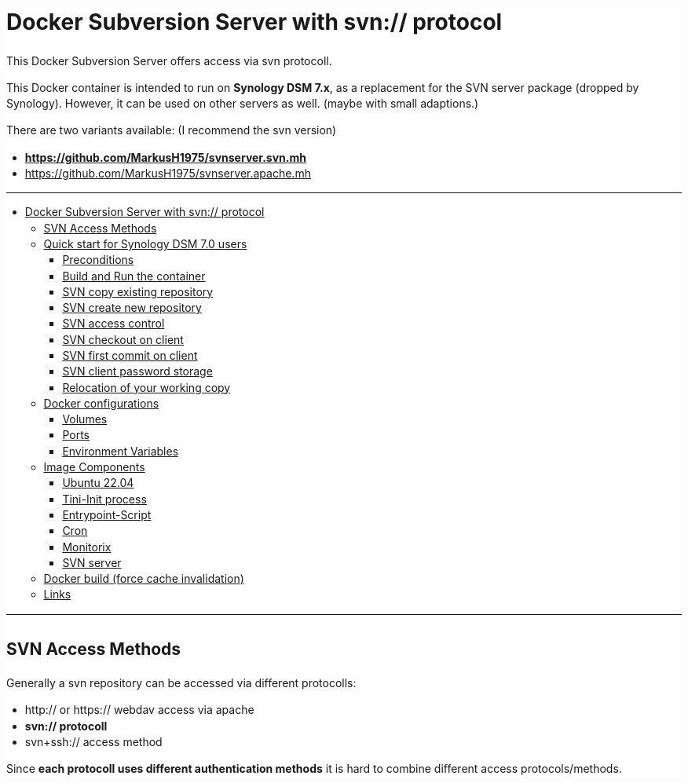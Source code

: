 # Docker Subversion Server with svn:// protocol

This Docker Subversion Server offers access via svn protocoll.

This Docker container is intended to run on **Synology DSM 7.x**, as a replacement for the SVN server package (dropped by Synology). However, it can be used on other servers as well. (maybe with small adaptions.)

There are two variants available: (I recommend the svn version)
- **<https://github.com/MarkusH1975/svnserver.svn.mh>**
- <https://github.com/MarkusH1975/svnserver.apache.mh>

---

- [Docker Subversion Server with svn:// protocol](#docker-subversion-server-with-svn-protocol)
  - [SVN Access Methods](#svn-access-methods)
  - [Quick start for Synology DSM 7.0 users](#quick-start-for-synology-dsm-70-users)
    - [Preconditions](#preconditions)
    - [Build and Run the container](#build-and-run-the-container)
    - [SVN copy existing repository](#svn-copy-existing-repository)
    - [SVN create new repository](#svn-create-new-repository)
    - [SVN access control](#svn-access-control)
    - [SVN checkout on client](#svn-checkout-on-client)
    - [SVN first commit on client](#svn-first-commit-on-client)
    - [SVN client password storage](#svn-client-password-storage)
    - [Relocation of your working copy](#relocation-of-your-working-copy)
  - [Docker configurations](#docker-configurations)
    - [Volumes](#volumes)
    - [Ports](#ports)
    - [Environment Variables](#environment-variables)
  - [Image Components](#image-components)
    - [Ubuntu 22.04](#ubuntu-2204)
    - [Tini-Init process](#tini-init-process)
    - [Entrypoint-Script](#entrypoint-script)
    - [Cron](#cron)
    - [Monitorix](#monitorix)
    - [SVN server](#svn-server)
  - [Docker build (force cache invalidation)](#docker-build-force-cache-invalidation)
  - [Links](#links)

---

## SVN Access Methods

Generally a svn repository can be accessed via different protocolls:

- http:// or https:// webdav access via apache
- **svn:// protocoll**
- svn+ssh:// access method

Since **each protocoll uses different authentication methods** it is hard to combine different access protocols/methods.
